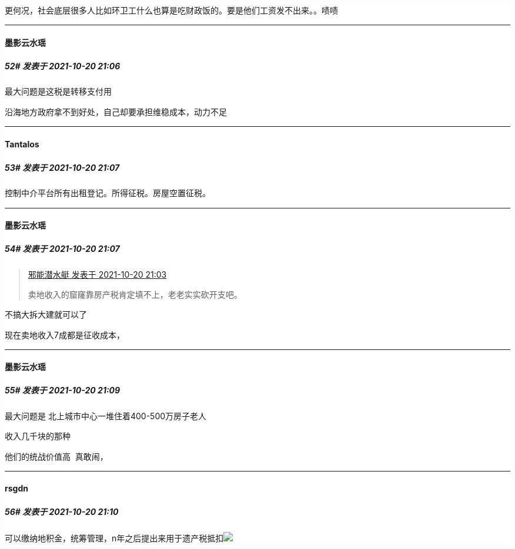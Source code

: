 更何况，社会底层很多人比如环卫工什么也算是吃财政饭的。要是他们工资发不出来。。啧啧


*****

####  墨影云水瑶  
##### 52#       发表于 2021-10-20 21:06


最大问题是这税是转移支付用


沿海地方政府拿不到好处，自己却要承担维稳成本，动力不足


*****

####  Tantalos  
##### 53#       发表于 2021-10-20 21:07


控制中介平台所有出租登记。所得征税。房屋空置征税。


*****

####  墨影云水瑶  
##### 54#       发表于 2021-10-20 21:07


<blockquote><a href="httphttps://bbs.saraba1st.com/2b/forum.php?mod=redirect&amp;goto=findpost&amp;pid=53211962&amp;ptid=2032946" target="_blank">邪能潜水艇 发表于 2021-10-20 21:03</a>

卖地收入的窟窿靠房产税肯定填不上，老老实实砍开支吧。</blockquote>
不搞大拆大建就可以了


现在卖地收入7成都是征收成本，


*****

####  墨影云水瑶  
##### 55#       发表于 2021-10-20 21:09


最大问题是 北上城市中心一堆住着400-500万房子老人


收入几千块的那种


他们的统战价值高  真敢闹，


*****

####  rsgdn  
##### 56#       发表于 2021-10-20 21:10


可以缴纳地积金，统筹管理，n年之后提出来用于遗产税抵扣<img src="https://static.saraba1st.com/image/smiley/face2017/067.png" referrerpolicy="no-referrer">
